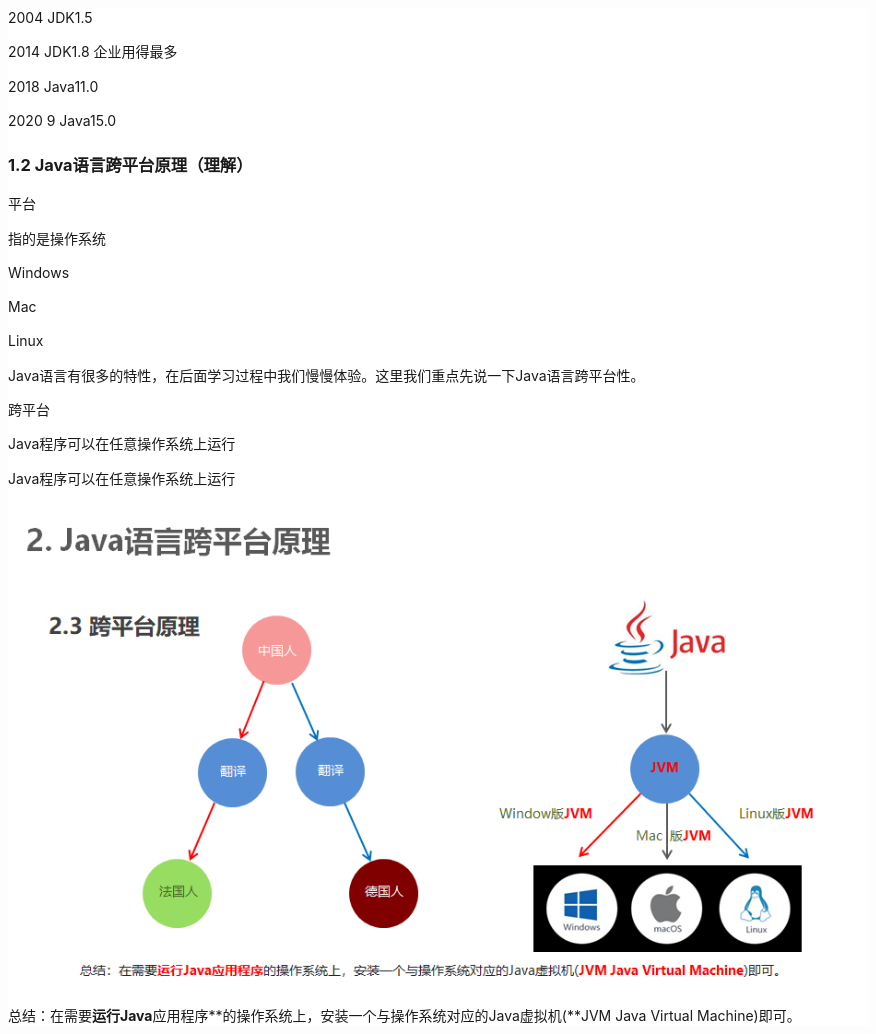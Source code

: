 2004 JDK1.5 

2014 JDK1.8 企业用得最多 

2018 Java11.0

2020 9 Java15.0

### 1.2 Java语言跨平台原理（理解）

平台

指的是操作系统

Windows

Mac

Linux

Java语言有很多的特性，在后面学习过程中我们慢慢体验。这里我们重点先说一下Java语言跨平台性。

跨平台

Java程序可以在任意操作系统上运行

Java程序可以在任意操作系统上运行

![image-20200816150836242](assets/image-20200816150836242.png)



总结：在需要**运行Java**应用程序**的操作系统上，安装一个与操作系统对应的Java虚拟机(**JVM Java Virtual Machine)即可。
